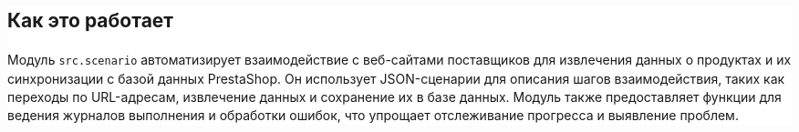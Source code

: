 ## Как это работает

Модуль `src.scenario` автоматизирует взаимодействие с веб-сайтами поставщиков для извлечения данных о продуктах и их синхронизации с базой данных PrestaShop. Он использует JSON-сценарии для описания шагов взаимодействия, таких как переходы по URL-адресам, извлечение данных и сохранение их в базе данных. Модуль также предоставляет функции для ведения журналов выполнения и обработки ошибок, что упрощает отслеживание прогресса и выявление проблем.